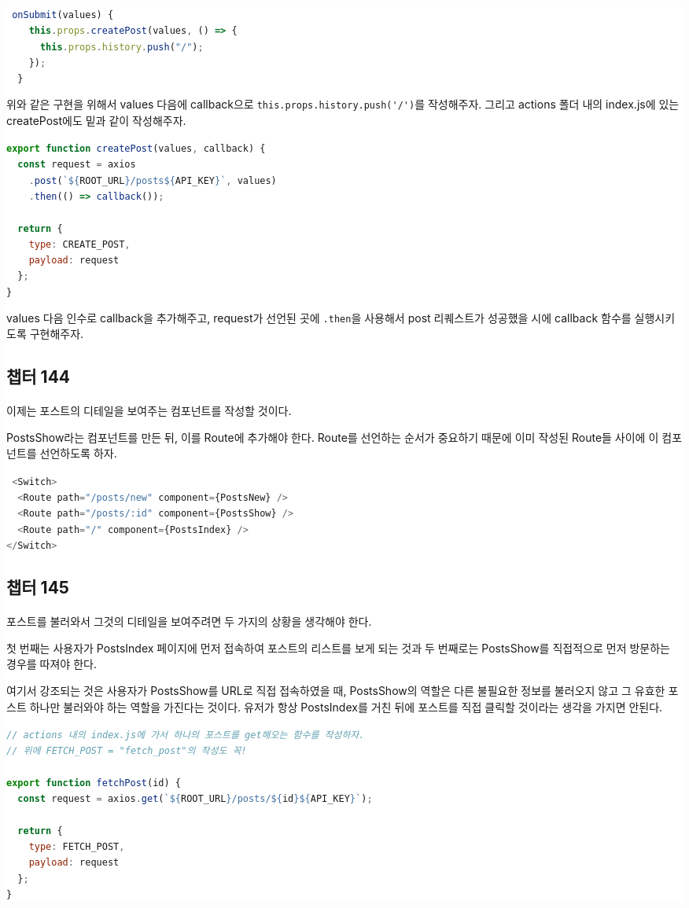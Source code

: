 ```js
 onSubmit(values) {
    this.props.createPost(values, () => {
      this.props.history.push("/");
    });
  }
```

위와 같은 구현을 위해서 values 다음에 callback으로 `this.props.history.push('/')`를 작성해주자. 그리고 actions 폴더 내의 index.js에 있는 createPost에도 밑과 같이 작성해주자.

```js
export function createPost(values, callback) {
  const request = axios
    .post(`${ROOT_URL}/posts${API_KEY}`, values)
    .then(() => callback());

  return {
    type: CREATE_POST,
    payload: request
  };
}
```

values 다음 인수로 callback을 추가해주고, request가 선언된 곳에 `.then`을 사용해서 post 리퀘스트가 성공했을 시에 callback 함수를 실행시키도록 구현해주자.



## 챕터 144 

이제는 포스트의 디테일을 보여주는 컴포넌트를 작성할 것이다.

PostsShow라는 컴포넌트를 만든 뒤, 이를 Route에 추가해야 한다. Route를 선언하는 순서가 중요하기 때문에 이미 작성된 Route들 사이에 이 컴포넌트를 선언하도록 하자. 

```js
 <Switch>
  <Route path="/posts/new" component={PostsNew} />
  <Route path="/posts/:id" component={PostsShow} />
  <Route path="/" component={PostsIndex} />
</Switch>
```



## 챕터 145

포스트를 불러와서 그것의 디테일을 보여주려면 두 가지의 상황을 생각해야 한다. 

첫 번째는 사용자가 PostsIndex 페이지에 먼저 접속하여 포스트의 리스트를 보게 되는 것과 두 번째로는 PostsShow를 직접적으로 먼저 방문하는 경우를 따져야 한다. 

여기서 강조되는 것은 사용자가 PostsShow를 URL로 직접 접속하였을 때, PostsShow의 역할은 다른 불필요한 정보를 불러오지 않고 그 유효한 포스트 하나만 불러와야 하는 역할을 가진다는 것이다. 유저가 항상 PostsIndex를 거친 뒤에 포스트를 직접 클릭할 것이라는 생각을 가지면 안된다.

```js
// actions 내의 index.js에 가서 하나의 포스트를 get해오는 함수를 작성하자.
// 위에 FETCH_POST = "fetch_post"의 작성도 꼭!

export function fetchPost(id) {
  const request = axios.get(`${ROOT_URL}/posts/${id}${API_KEY}`);

  return {
    type: FETCH_POST,
    payload: request
  };
}

```
